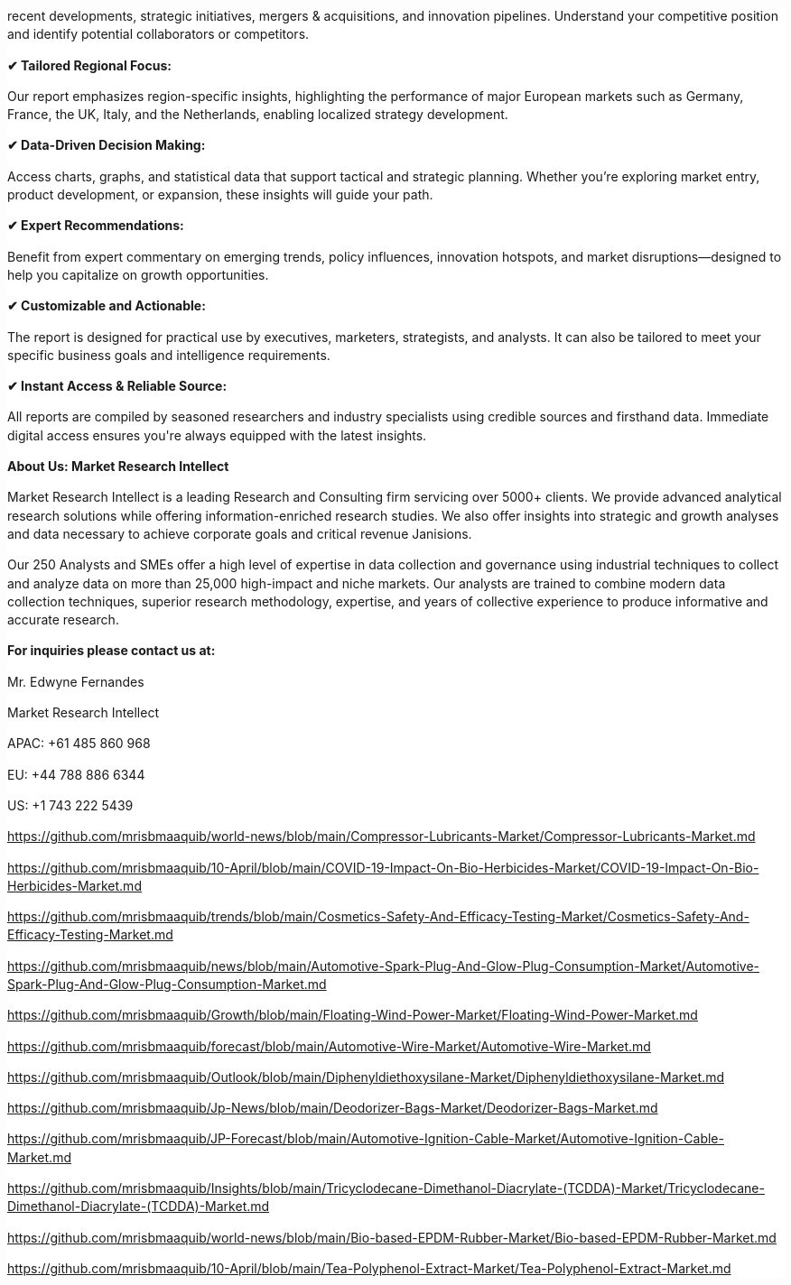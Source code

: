 recent developments, strategic initiatives, mergers &amp; acquisitions, and innovation pipelines. Understand your competitive position and identify potential collaborators or competitors.</p><p><strong>✔ Tailored Regional Focus:</strong></p><p>Our report emphasizes region-specific insights, highlighting the performance of major European markets such as Germany, France, the UK, Italy, and the Netherlands, enabling localized strategy development.</p><p><strong>✔ Data-Driven Decision Making:</strong></p><p>Access charts, graphs, and statistical data that support tactical and strategic planning. Whether you&rsquo;re exploring market entry, product development, or expansion, these insights will guide your path.</p><p><strong>✔ Expert Recommendations:</strong></p><p>Benefit from expert commentary on emerging trends, policy influences, innovation hotspots, and market disruptions&mdash;designed to help you capitalize on growth opportunities.</p><p><strong>✔ Customizable and Actionable:</strong></p><p>The report is designed for practical use by executives, marketers, strategists, and analysts. It can also be tailored to meet your specific business goals and intelligence requirements.</p><p><strong>✔ Instant Access &amp; Reliable Source:</strong></p><p>All reports are compiled by seasoned researchers and industry specialists using credible sources and firsthand data. Immediate digital access ensures you're always equipped with the latest insights.</p><p><strong><span class="font-[700]">About Us: Market Research Intellect</span></strong></p><p><span class="">Market Research Intellect is a leading Research and Consulting firm servicing over 5000+ clients. We provide advanced analytical research solutions while offering information-enriched research studies.&nbsp;</span>We also offer insights into strategic and growth analyses and data necessary to achieve corporate goals and critical revenue Janisions.</p><p><span class="">Our 250 Analysts and SMEs offer a high level of expertise in data collection and governance using industrial techniques to collect and analyze data on more than 25,000 high-impact and niche markets. Our analysts are trained to combine modern data collection techniques, superior research methodology, expertise, and years of collective experience to produce informative and accurate research.</span></p><p><strong>For inquiries please contact us at:</strong></p><p>Mr. Edwyne Fernandes</p><p>Market Research Intellect</p><p>APAC: +61 485 860 968</p><p>EU: +44 788 886 6344</p><p>US: +1 743 222 5439</p><p><a href="https://github.com/mrisbmaaquib/world-news/blob/main/Compressor-Lubricants-Market/Compressor-Lubricants-Market.md">https://github.com/mrisbmaaquib/world-news/blob/main/Compressor-Lubricants-Market/Compressor-Lubricants-Market.md</a></p><p><a href="https://github.com/mrisbmaaquib/10-April/blob/main/COVID-19-Impact-On-Bio-Herbicides-Market/COVID-19-Impact-On-Bio-Herbicides-Market.md">https://github.com/mrisbmaaquib/10-April/blob/main/COVID-19-Impact-On-Bio-Herbicides-Market/COVID-19-Impact-On-Bio-Herbicides-Market.md</a></p><p><a href="https://github.com/mrisbmaaquib/trends/blob/main/Cosmetics-Safety-And-Efficacy-Testing-Market/Cosmetics-Safety-And-Efficacy-Testing-Market.md">https://github.com/mrisbmaaquib/trends/blob/main/Cosmetics-Safety-And-Efficacy-Testing-Market/Cosmetics-Safety-And-Efficacy-Testing-Market.md</a></p><p><a href="https://github.com/mrisbmaaquib/news/blob/main/Automotive-Spark-Plug-And-Glow-Plug-Consumption-Market/Automotive-Spark-Plug-And-Glow-Plug-Consumption-Market.md">https://github.com/mrisbmaaquib/news/blob/main/Automotive-Spark-Plug-And-Glow-Plug-Consumption-Market/Automotive-Spark-Plug-And-Glow-Plug-Consumption-Market.md</a></p><p><a href="https://github.com/mrisbmaaquib/Growth/blob/main/Floating-Wind-Power-Market/Floating-Wind-Power-Market.md">https://github.com/mrisbmaaquib/Growth/blob/main/Floating-Wind-Power-Market/Floating-Wind-Power-Market.md</a></p><p><a href="https://github.com/mrisbmaaquib/forecast/blob/main/Automotive-Wire-Market/Automotive-Wire-Market.md">https://github.com/mrisbmaaquib/forecast/blob/main/Automotive-Wire-Market/Automotive-Wire-Market.md</a></p><p><a href="https://github.com/mrisbmaaquib/Outlook/blob/main/Diphenyldiethoxysilane-Market/Diphenyldiethoxysilane-Market.md">https://github.com/mrisbmaaquib/Outlook/blob/main/Diphenyldiethoxysilane-Market/Diphenyldiethoxysilane-Market.md</a></p><p><a href="https://github.com/mrisbmaaquib/Jp-News/blob/main/Deodorizer-Bags-Market/Deodorizer-Bags-Market.md">https://github.com/mrisbmaaquib/Jp-News/blob/main/Deodorizer-Bags-Market/Deodorizer-Bags-Market.md</a></p><p><a href="https://github.com/mrisbmaaquib/JP-Forecast/blob/main/Automotive-Ignition-Cable-Market/Automotive-Ignition-Cable-Market.md">https://github.com/mrisbmaaquib/JP-Forecast/blob/main/Automotive-Ignition-Cable-Market/Automotive-Ignition-Cable-Market.md</a></p><p><a href="https://github.com/mrisbmaaquib/Insights/blob/main/Tricyclodecane-Dimethanol-Diacrylate-(TCDDA)-Market/Tricyclodecane-Dimethanol-Diacrylate-(TCDDA)-Market.md">https://github.com/mrisbmaaquib/Insights/blob/main/Tricyclodecane-Dimethanol-Diacrylate-(TCDDA)-Market/Tricyclodecane-Dimethanol-Diacrylate-(TCDDA)-Market.md</a></p><p><a href="https://github.com/mrisbmaaquib/world-news/blob/main/Bio-based-EPDM-Rubber-Market/Bio-based-EPDM-Rubber-Market.md">https://github.com/mrisbmaaquib/world-news/blob/main/Bio-based-EPDM-Rubber-Market/Bio-based-EPDM-Rubber-Market.md</a></p><p><a href="https://github.com/mrisbmaaquib/10-April/blob/main/Tea-Polyphenol-Extract-Market/Tea-Polyphenol-Extract-Market.md">https://github.com/mrisbmaaquib/10-April/blob/main/Tea-Polyphenol-Extract-Market/Tea-Polyphenol-Extract-Market.md</a></p>

